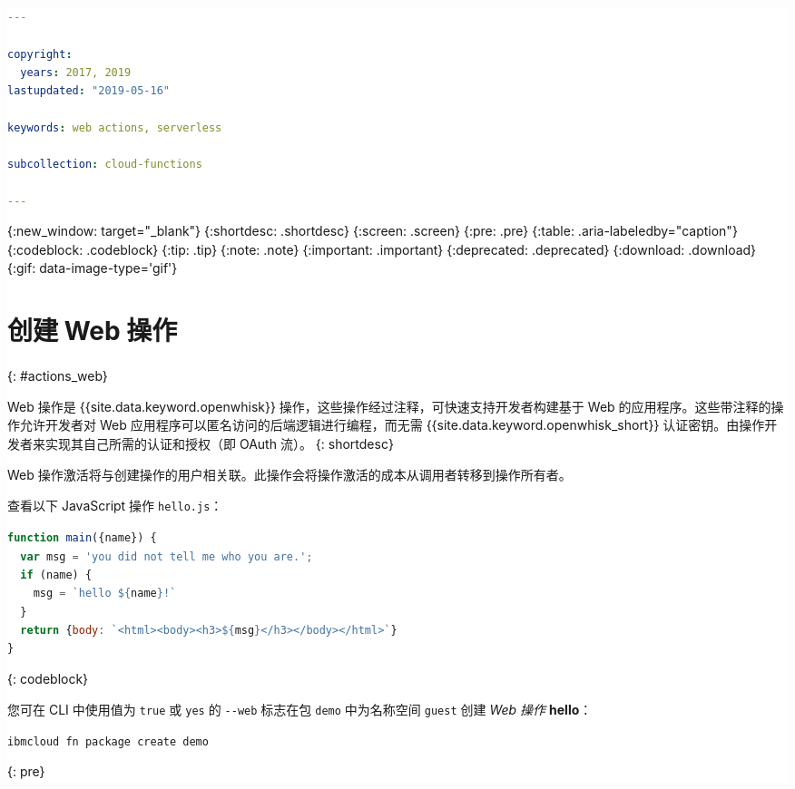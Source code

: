 ```yaml
---

copyright:
  years: 2017, 2019
lastupdated: "2019-05-16"

keywords: web actions, serverless

subcollection: cloud-functions

---
```


{:new_window: target="_blank"}
{:shortdesc: .shortdesc}
{:screen: .screen}
{:pre: .pre}
{:table: .aria-labeledby="caption"}
{:codeblock: .codeblock}
{:tip: .tip}
{:note: .note}
{:important: .important}
{:deprecated: .deprecated}
{:download: .download}
{:gif: data-image-type='gif'}


# 创建 Web 操作
{: #actions_web}

Web 操作是 {{site.data.keyword.openwhisk}} 操作，这些操作经过注释，可快速支持开发者构建基于 Web 的应用程序。这些带注释的操作允许开发者对 Web 应用程序可以匿名访问的后端逻辑进行编程，而无需 {{site.data.keyword.openwhisk_short}} 认证密钥。由操作开发者来实现其自己所需的认证和授权（即 OAuth 流）。
{: shortdesc}

Web 操作激活将与创建操作的用户相关联。此操作会将操作激活的成本从调用者转移到操作所有者。

查看以下 JavaScript 操作 `hello.js`：
```javascript
function main({name}) {
  var msg = 'you did not tell me who you are.';
  if (name) {
    msg = `hello ${name}!`
  }
  return {body: `<html><body><h3>${msg}</h3></body></html>`}
}
```
{: codeblock}

您可在 CLI 中使用值为 `true` 或 `yes` 的 `--web` 标志在包 `demo` 中为名称空间 `guest` 创建 _Web 操作_ **hello**：
```
ibmcloud fn package create demo
```
{: pre}
